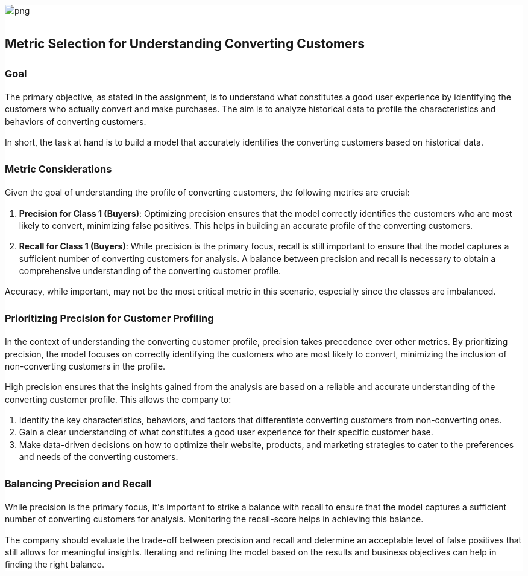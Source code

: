     
![png](gustaf_boden_ml_projekt_files/gustaf_boden_ml_projekt_58_0.png)
    


## Metric Selection for Understanding Converting Customers

### Goal
The primary objective, as stated in the assignment, is to understand what constitutes a good user experience by identifying the customers who actually convert and make purchases. The aim is to analyze historical data to profile the characteristics and behaviors of converting customers.

In short, the task at hand is to build a model that accurately identifies the converting customers based on historical data.

### Metric Considerations

Given the goal of understanding the profile of converting customers, the following metrics are crucial:

1. **Precision for Class 1 (Buyers)**: Optimizing precision ensures that the model correctly identifies the customers who are most likely to convert, minimizing false positives. This helps in building an accurate profile of the converting customers.

2. **Recall for Class 1 (Buyers)**: While precision is the primary focus, recall is still important to ensure that the model captures a sufficient number of converting customers for analysis. A balance between precision and recall is necessary to obtain a comprehensive understanding of the converting customer profile.

Accuracy, while important, may not be the most critical metric in this scenario, especially since the classes are imbalanced.

### Prioritizing Precision for Customer Profiling

In the context of understanding the converting customer profile, precision takes precedence over other metrics. By prioritizing precision, the model focuses on correctly identifying the customers who are most likely to convert, minimizing the inclusion of non-converting customers in the profile.

High precision ensures that the insights gained from the analysis are based on a reliable and accurate understanding of the converting customer profile. This allows the company to:

1. Identify the key characteristics, behaviors, and factors that differentiate converting customers from non-converting ones.
2. Gain a clear understanding of what constitutes a good user experience for their specific customer base.
3. Make data-driven decisions on how to optimize their website, products, and marketing strategies to cater to the preferences and needs of the converting customers.

### Balancing Precision and Recall

While precision is the primary focus, it's important to strike a balance with recall to ensure that the model captures a sufficient number of converting customers for analysis. Monitoring the recall-score helps in achieving this balance.

The company should evaluate the trade-off between precision and recall and determine an acceptable level of false positives that still allows for meaningful insights. Iterating and refining the model based on the results and business objectives can help in finding the right balance.
